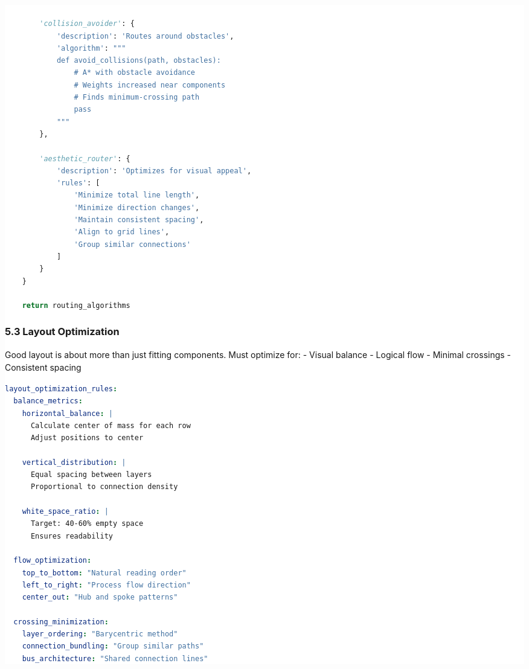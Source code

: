```python
        
        'collision_avoider': {
            'description': 'Routes around obstacles',
            'algorithm': """
            def avoid_collisions(path, obstacles):
                # A* with obstacle avoidance
                # Weights increased near components
                # Finds minimum-crossing path
                pass
            """
        },
        
        'aesthetic_router': {
            'description': 'Optimizes for visual appeal',
            'rules': [
                'Minimize total line length',
                'Minimize direction changes',
                'Maintain consistent spacing',
                'Align to grid lines',
                'Group similar connections'
            ]
        }
    }
    
    return routing_algorithms
```

### 5.3 Layout Optimization

<thinking>
Good layout is about more than just fitting components.
Must optimize for:
- Visual balance
- Logical flow
- Minimal crossings
- Consistent spacing
</thinking>

```yaml
layout_optimization_rules:
  balance_metrics:
    horizontal_balance: |
      Calculate center of mass for each row
      Adjust positions to center
      
    vertical_distribution: |
      Equal spacing between layers
      Proportional to connection density
      
    white_space_ratio: |
      Target: 40-60% empty space
      Ensures readability
      
  flow_optimization:
    top_to_bottom: "Natural reading order"
    left_to_right: "Process flow direction"
    center_out: "Hub and spoke patterns"
    
  crossing_minimization:
    layer_ordering: "Barycentric method"
    connection_bundling: "Group similar paths"
    bus_architecture: "Shared connection lines"
```
